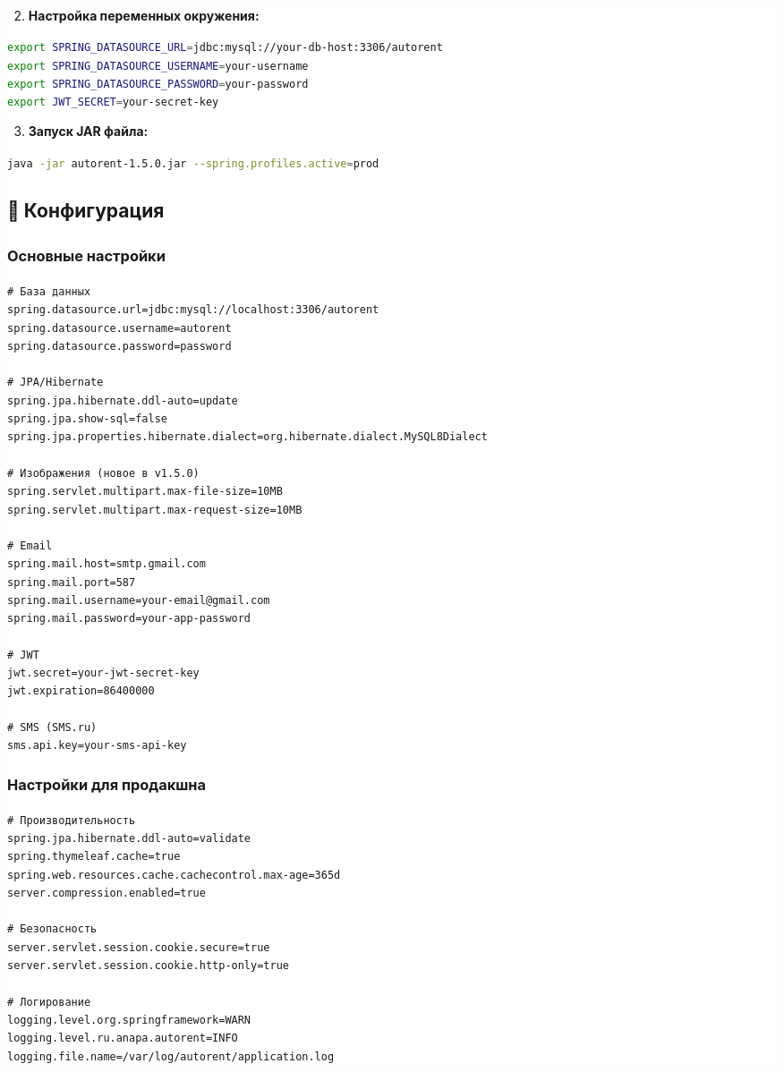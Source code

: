2. **Настройка переменных окружения:**
```bash
export SPRING_DATASOURCE_URL=jdbc:mysql://your-db-host:3306/autorent
export SPRING_DATASOURCE_USERNAME=your-username
export SPRING_DATASOURCE_PASSWORD=your-password
export JWT_SECRET=your-secret-key
```

3. **Запуск JAR файла:**
```bash
java -jar autorent-1.5.0.jar --spring.profiles.active=prod
```

## 🔧 Конфигурация

### Основные настройки

```properties
# База данных
spring.datasource.url=jdbc:mysql://localhost:3306/autorent
spring.datasource.username=autorent
spring.datasource.password=password

# JPA/Hibernate
spring.jpa.hibernate.ddl-auto=update
spring.jpa.show-sql=false
spring.jpa.properties.hibernate.dialect=org.hibernate.dialect.MySQL8Dialect

# Изображения (новое в v1.5.0)
spring.servlet.multipart.max-file-size=10MB
spring.servlet.multipart.max-request-size=10MB

# Email
spring.mail.host=smtp.gmail.com
spring.mail.port=587
spring.mail.username=your-email@gmail.com
spring.mail.password=your-app-password

# JWT
jwt.secret=your-jwt-secret-key
jwt.expiration=86400000

# SMS (SMS.ru)
sms.api.key=your-sms-api-key
```

### Настройки для продакшна

```properties
# Производительность
spring.jpa.hibernate.ddl-auto=validate
spring.thymeleaf.cache=true
spring.web.resources.cache.cachecontrol.max-age=365d
server.compression.enabled=true

# Безопасность
server.servlet.session.cookie.secure=true
server.servlet.session.cookie.http-only=true

# Логирование
logging.level.org.springframework=WARN
logging.level.ru.anapa.autorent=INFO
logging.file.name=/var/log/autorent/application.log
```
